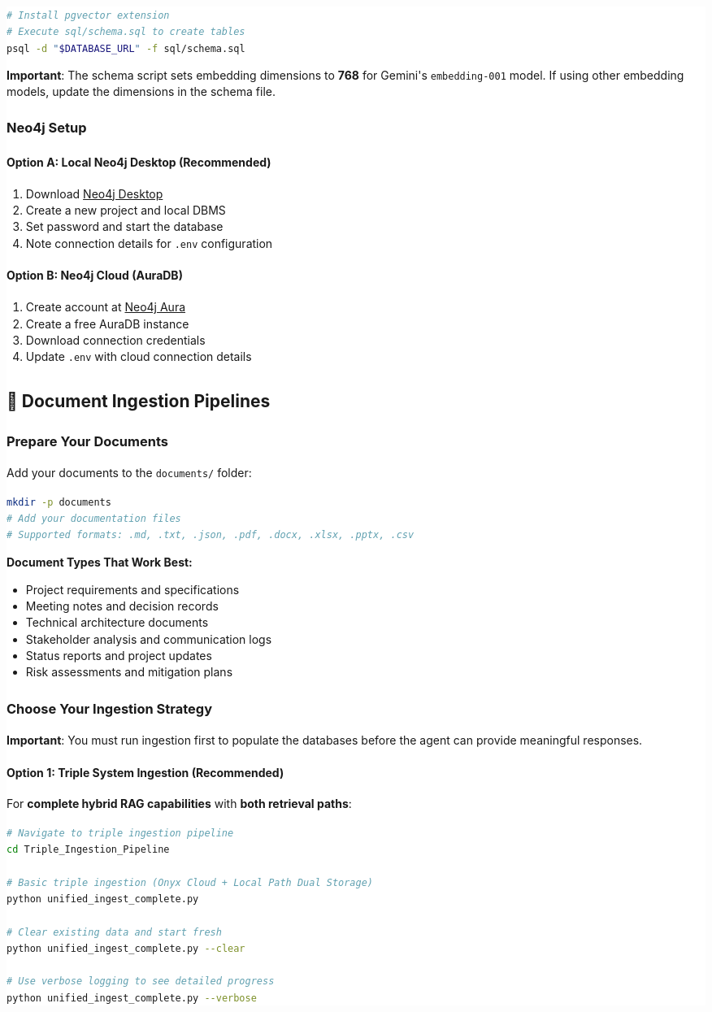 ```bash
# Install pgvector extension
# Execute sql/schema.sql to create tables
psql -d "$DATABASE_URL" -f sql/schema.sql
```

**Important**: The schema script sets embedding dimensions to **768** for Gemini's `embedding-001` model. If using other embedding models, update the dimensions in the schema file.

### Neo4j Setup

#### Option A: Local Neo4j Desktop (Recommended)

1. Download [Neo4j Desktop](https://neo4j.com/download/)
2. Create a new project and local DBMS
3. Set password and start the database
4. Note connection details for `.env` configuration

#### Option B: Neo4j Cloud (AuraDB)

1. Create account at [Neo4j Aura](https://neo4j.com/cloud/aura/)
2. Create a free AuraDB instance
3. Download connection credentials
4. Update `.env` with cloud connection details

## 📄 Document Ingestion Pipelines

### Prepare Your Documents

Add your documents to the `documents/` folder:

```bash
mkdir -p documents
# Add your documentation files
# Supported formats: .md, .txt, .json, .pdf, .docx, .xlsx, .pptx, .csv
```

**Document Types That Work Best:**
- Project requirements and specifications
- Meeting notes and decision records
- Technical architecture documents
- Stakeholder analysis and communication logs
- Status reports and project updates
- Risk assessments and mitigation plans

### Choose Your Ingestion Strategy

**Important**: You must run ingestion first to populate the databases before the agent can provide meaningful responses.

#### **Option 1: Triple System Ingestion (Recommended)**

For **complete hybrid RAG capabilities** with **both retrieval paths**:

```bash
# Navigate to triple ingestion pipeline
cd Triple_Ingestion_Pipeline

# Basic triple ingestion (Onyx Cloud + Local Path Dual Storage)
python unified_ingest_complete.py

# Clear existing data and start fresh
python unified_ingest_complete.py --clear

# Use verbose logging to see detailed progress
python unified_ingest_complete.py --verbose

```